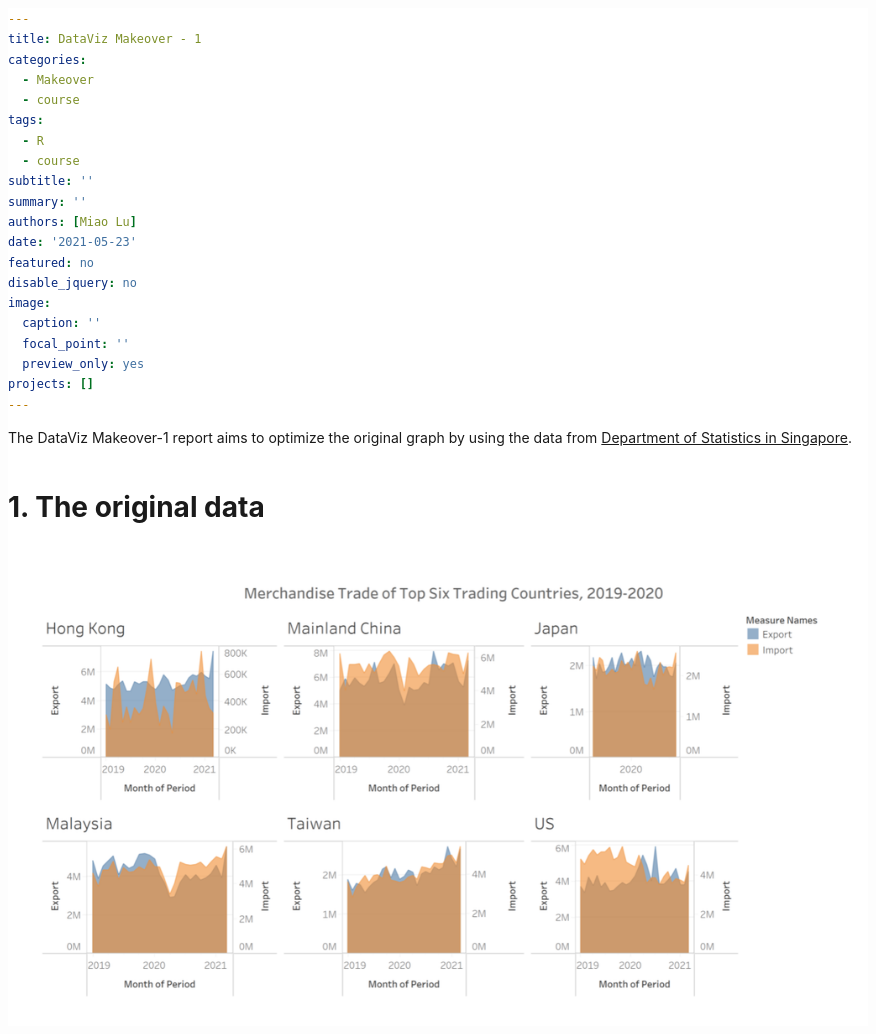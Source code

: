 ```yaml
---
title: DataViz Makeover - 1
categories:
  - Makeover
  - course
tags:
  - R
  - course
subtitle: ''
summary: ''
authors: [Miao Lu]
date: '2021-05-23'
featured: no
disable_jquery: no
image:
  caption: ''
  focal_point: ''
  preview_only: yes
projects: []
---
```


The DataViz Makeover-1 report aims to optimize the original graph by using the data from [Department of Statistics in Singapore](https://www.singstat.gov.sg/find-data/search-by-theme/trade-and-investment/merchandise-trade/latest-data).

# 1. The original data
 ![](original_graph.png)
 